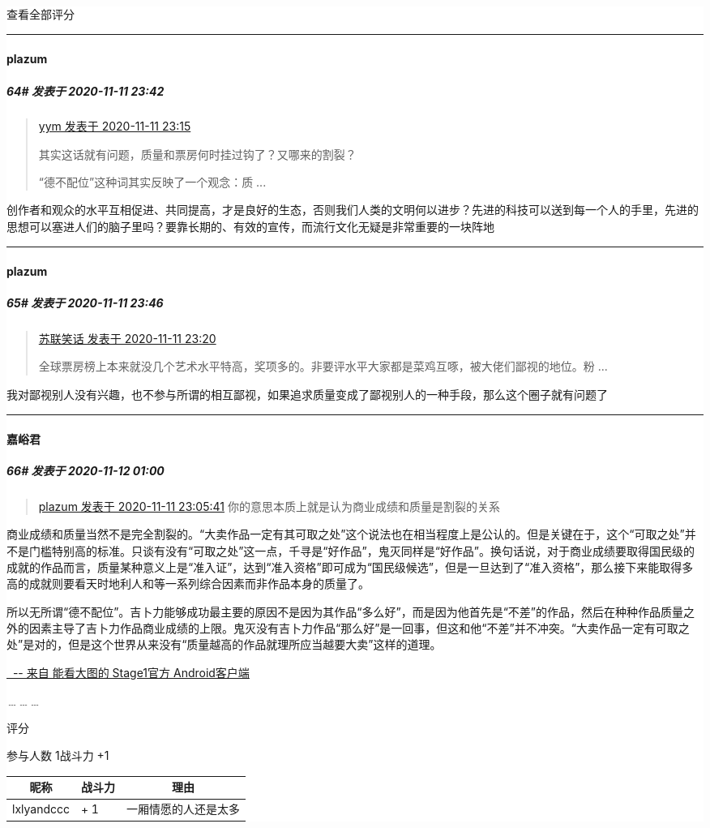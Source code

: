 
查看全部评分


-----

####  plazum  
##### 64#       发表于 2020-11-11 23:42


<blockquote><a href="httphttps://bbs.saraba1st.com/2b/forum.php?mod=redirect&amp;goto=findpost&amp;pid=49364715&amp;ptid=1971574" target="_blank">yym 发表于 2020-11-11 23:15</a>

其实这话就有问题，质量和票房何时挂过钩了？又哪来的割裂？


“德不配位”这种词其实反映了一个观念：质 ...</blockquote>
创作者和观众的水平互相促进、共同提高，才是良好的生态，否则我们人类的文明何以进步？先进的科技可以送到每一个人的手里，先进的思想可以塞进人们的脑子里吗？要靠长期的、有效的宣传，而流行文化无疑是非常重要的一块阵地


-----

####  plazum  
##### 65#       发表于 2020-11-11 23:46


<blockquote><a href="httphttps://bbs.saraba1st.com/2b/forum.php?mod=redirect&amp;goto=findpost&amp;pid=49364761&amp;ptid=1971574" target="_blank">苏联笑话 发表于 2020-11-11 23:20</a>

全球票房榜上本来就没几个艺术水平特高，奖项多的。非要评水平大家都是菜鸡互啄，被大佬们鄙视的地位。粉 ...</blockquote>
我对鄙视别人没有兴趣，也不参与所谓的相互鄙视，如果追求质量变成了鄙视别人的一种手段，那么这个圈子就有问题了


-----

####  嘉峪君  
##### 66#       发表于 2020-11-12 01:00


<blockquote><a href="httphttps://bbs.saraba1st.com/2b/forum.php?mod=redirect&amp;goto=findpost&amp;pid=49364618&amp;ptid=1971574" target="_blank">plazum 发表于 2020-11-11 23:05:41</a>
你的意思本质上就是认为商业成绩和质量是割裂的关系</blockquote>商业成绩和质量当然不是完全割裂的。“大卖作品一定有其可取之处”这个说法也在相当程度上是公认的。但是关键在于，这个“可取之处”并不是门槛特别高的标准。只谈有没有“可取之处”这一点，千寻是“好作品”，鬼灭同样是“好作品”。换句话说，对于商业成绩要取得国民级的成就的作品而言，质量某种意义上是“准入证”，达到“准入资格”即可成为“国民级候选”，但是一旦达到了“准入资格”，那么接下来能取得多高的成就则要看天时地利人和等一系列综合因素而非作品本身的质量了。

所以无所谓“德不配位”。吉卜力能够成功最主要的原因不是因为其作品“多么好”，而是因为他首先是“不差”的作品，然后在种种作品质量之外的因素主导了吉卜力作品商业成绩的上限。鬼灭没有吉卜力作品“那么好”是一回事，但这和他“不差”并不冲突。“大卖作品一定有可取之处”是对的，但是这个世界从来没有“质量越高的作品就理所应当越要大卖”这样的道理。

[  -- 来自 能看大图的 Stage1官方 Android客户端](https://www.coolapk.com/apk/140634)


﹍﹍﹍

评分


 参与人数 1战斗力 +1

|昵称|战斗力|理由|
|----|---|---|
| lxlyandccc| + 1|一厢情愿的人还是太多|
